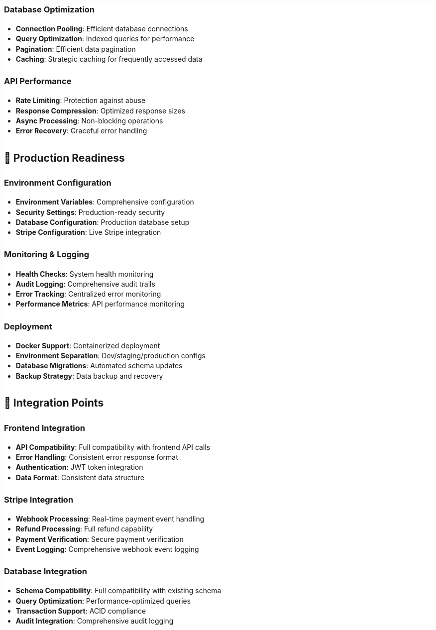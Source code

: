 ### Database Optimization
- **Connection Pooling**: Efficient database connections
- **Query Optimization**: Indexed queries for performance
- **Pagination**: Efficient data pagination
- **Caching**: Strategic caching for frequently accessed data

### API Performance
- **Rate Limiting**: Protection against abuse
- **Response Compression**: Optimized response sizes
- **Async Processing**: Non-blocking operations
- **Error Recovery**: Graceful error handling

## 🚀 **Production Readiness**

### Environment Configuration
- **Environment Variables**: Comprehensive configuration
- **Security Settings**: Production-ready security
- **Database Configuration**: Production database setup
- **Stripe Configuration**: Live Stripe integration

### Monitoring & Logging
- **Health Checks**: System health monitoring
- **Audit Logging**: Comprehensive audit trails
- **Error Tracking**: Centralized error monitoring
- **Performance Metrics**: API performance monitoring

### Deployment
- **Docker Support**: Containerized deployment
- **Environment Separation**: Dev/staging/production configs
- **Database Migrations**: Automated schema updates
- **Backup Strategy**: Data backup and recovery

## 🔄 **Integration Points**

### Frontend Integration
- **API Compatibility**: Full compatibility with frontend API calls
- **Error Handling**: Consistent error response format
- **Authentication**: JWT token integration
- **Data Format**: Consistent data structure

### Stripe Integration
- **Webhook Processing**: Real-time payment event handling
- **Refund Processing**: Full refund capability
- **Payment Verification**: Secure payment verification
- **Event Logging**: Comprehensive webhook event logging

### Database Integration
- **Schema Compatibility**: Full compatibility with existing schema
- **Query Optimization**: Performance-optimized queries
- **Transaction Support**: ACID compliance
- **Audit Integration**: Comprehensive audit logging
